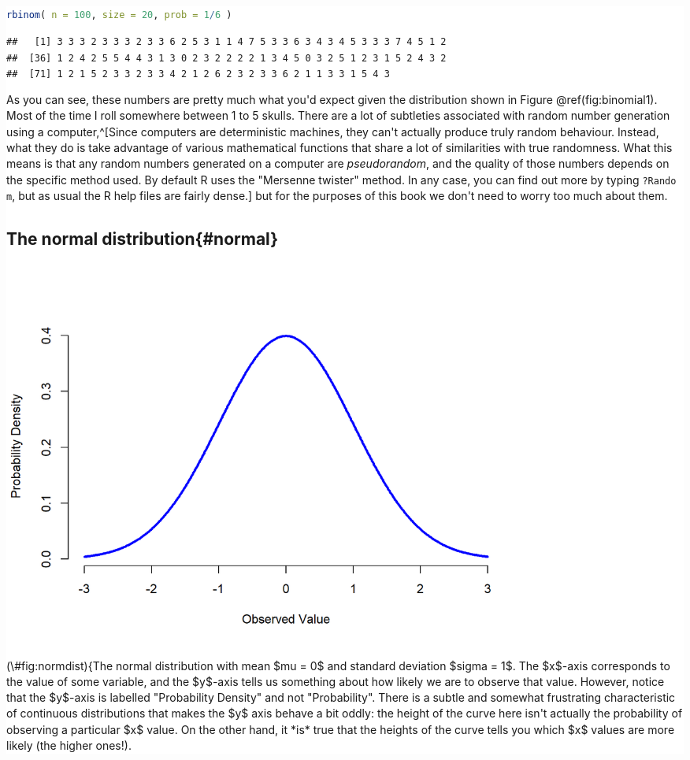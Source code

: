 ```r
rbinom( n = 100, size = 20, prob = 1/6 )
```

```
##   [1] 3 3 3 2 3 3 3 2 3 3 6 2 5 3 1 1 4 7 5 3 3 6 3 4 3 4 5 3 3 3 7 4 5 1 2
##  [36] 1 2 4 2 5 5 4 4 3 1 3 0 2 3 2 2 2 2 1 3 4 5 0 3 2 5 1 2 3 1 5 2 4 3 2
##  [71] 1 2 1 5 2 3 3 2 3 3 4 2 1 2 6 2 3 2 3 3 6 2 1 1 3 3 1 5 4 3
```
As you can see, these numbers are pretty much what you'd expect given the distribution shown in Figure \@ref(fig:binomial1). Most of the time I roll somewhere between 1 to 5 skulls. There are a lot of subtleties associated with random number generation using a computer,^[Since computers are  deterministic machines, they can't actually produce truly random behaviour. Instead, what they do is take advantage of various mathematical functions that share a lot of similarities with true randomness. What this means is that any random numbers generated on a computer are *pseudorandom*, and the quality of those numbers depends on the specific method used. By default R uses the "Mersenne twister" method. In any case, you can find out more by typing `?Random`, but as usual the R help files are fairly dense.] but for the purposes of this book we don't need to worry too much about them.


## The normal distribution{#normal}


<div class="figure">
<img src="04.09-probability_files/figure-html/normdist-1.png" alt="{The normal distribution with mean $mu = 0$ and standard deviation $sigma = 1$. The $x$-axis corresponds to the value of some variable, and the $y$-axis tells us something about how likely we are to observe that value. However, notice that the $y$-axis is labelled &quot;Probability Density&quot; and not &quot;Probability&quot;. There is a subtle and somewhat frustrating characteristic of continuous distributions that makes the $y$ axis behave a bit oddly: the height of the curve here isn't actually the probability of observing a particular $x$ value. On the other hand, it *is* true that the heights of the curve tells you which $x$ values are more likely (the higher ones!)." width="672" />
<p class="caption">(\#fig:normdist){The normal distribution with mean $mu = 0$ and standard deviation $sigma = 1$. The $x$-axis corresponds to the value of some variable, and the $y$-axis tells us something about how likely we are to observe that value. However, notice that the $y$-axis is labelled "Probability Density" and not "Probability". There is a subtle and somewhat frustrating characteristic of continuous distributions that makes the $y$ axis behave a bit oddly: the height of the curve here isn't actually the probability of observing a particular $x$ value. On the other hand, it *is* true that the heights of the curve tells you which $x$ values are more likely (the higher ones!).</p>
</div>
